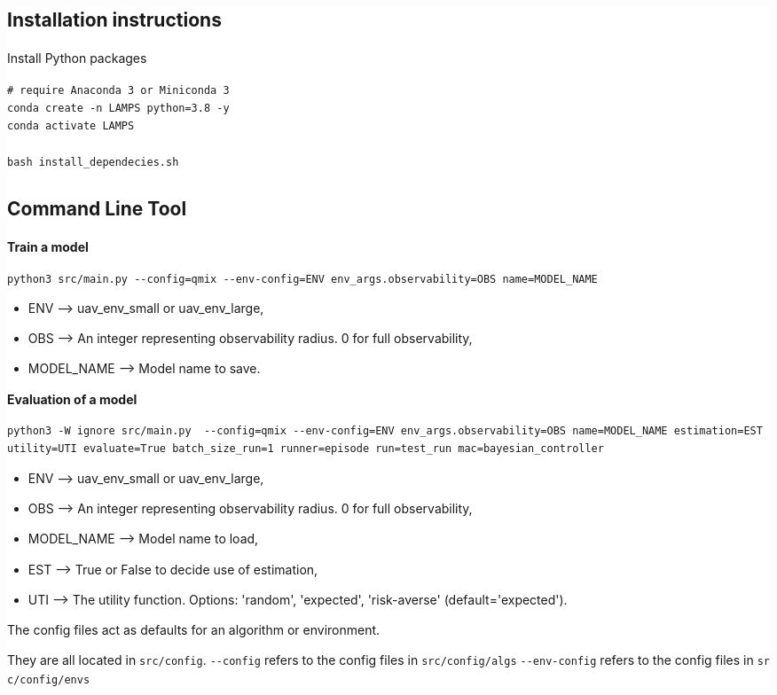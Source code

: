 
## Installation instructions

Install Python packages

```shell
# require Anaconda 3 or Miniconda 3
conda create -n LAMPS python=3.8 -y
conda activate LAMPS

bash install_dependecies.sh
```

## Command Line Tool

**Train a model**
```shell
python3 src/main.py --config=qmix --env-config=ENV env_args.observability=OBS name=MODEL_NAME
```

 * ENV --> uav_env_small or uav_env_large,

* OBS --> An integer representing observability radius. 0 for full observability,

* MODEL_NAME --> Model name to save.


**Evaluation of a model**
```shell
python3 -W ignore src/main.py  --config=qmix --env-config=ENV env_args.observability=OBS name=MODEL_NAME estimation=EST utility=UTI evaluate=True batch_size_run=1 runner=episode run=test_run mac=bayesian_controller
```
* ENV --> uav_env_small or uav_env_large,

* OBS --> An integer representing observability radius. 0 for full observability,

* MODEL_NAME --> Model name to load,

* EST --> True or False to decide use of estimation,

* UTI --> The utility function. Options: 'random', 'expected', 'risk-averse' (default='expected').



The config files act as defaults for an algorithm or environment.

They are all located in `src/config`.
`--config` refers to the config files in `src/config/algs`
`--env-config` refers to the config files in `src/config/envs`

